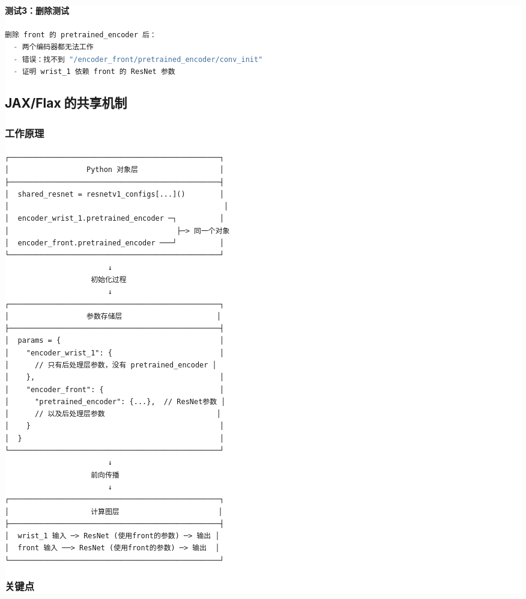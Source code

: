 #### 测试3：删除测试
```python
删除 front 的 pretrained_encoder 后：
  - 两个编码器都无法工作
  - 错误：找不到 "/encoder_front/pretrained_encoder/conv_init"
  - 证明 wrist_1 依赖 front 的 ResNet 参数
```

## JAX/Flax 的共享机制

### 工作原理

```
┌─────────────────────────────────────────────────┐
│                  Python 对象层                   │
├─────────────────────────────────────────────────┤
│  shared_resnet = resnetv1_configs[...]()        │
│                                                  │
│  encoder_wrist_1.pretrained_encoder ─┐          │
│                                       ├─> 同一个对象
│  encoder_front.pretrained_encoder ───┘          │
└─────────────────────────────────────────────────┘
                        ↓
                    初始化过程
                        ↓
┌─────────────────────────────────────────────────┐
│                  参数存储层                      │
├─────────────────────────────────────────────────┤
│  params = {                                     │
│    "encoder_wrist_1": {                         │
│      // 只有后处理层参数，没有 pretrained_encoder │
│    },                                           │
│    "encoder_front": {                           │
│      "pretrained_encoder": {...},  // ResNet参数 │
│      // 以及后处理层参数                          │
│    }                                            │
│  }                                              │
└─────────────────────────────────────────────────┘
                        ↓
                    前向传播
                        ↓
┌─────────────────────────────────────────────────┐
│                   计算图层                       │
├─────────────────────────────────────────────────┤
│  wrist_1 输入 ─> ResNet (使用front的参数) ─> 输出 │
│  front 输入 ──> ResNet (使用front的参数) ─> 输出  │
└─────────────────────────────────────────────────┘
```

### 关键点
